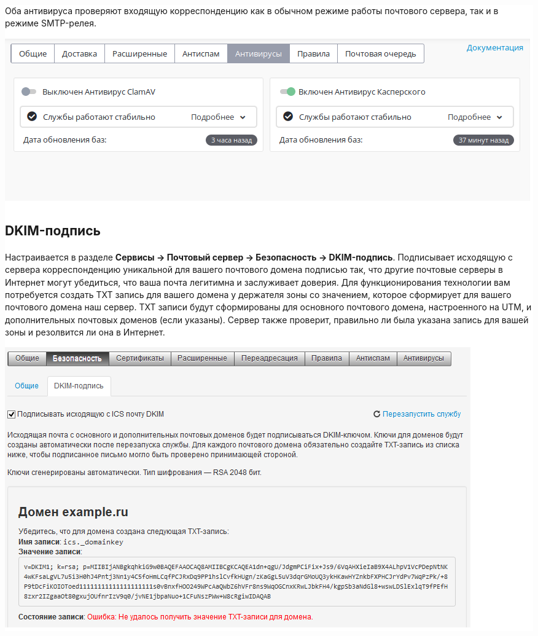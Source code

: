 Оба антивируса проверяют входящую корреспонденцию как в обычном режиме работы почтового сервера, так и в режиме SMTP-релея.

![](../../../_images/11239430.png)

## DKIM-подпись

Настраивается в разделе **Сервисы -&gt; Почтовый сервер -&gt; Безопасность -&gt; DKIM-подпись**. Подписывает исходящую с сервера корреспонденцию уникальной для вашего почтового домена подписью так, что другие почтовые серверы в Интернет могут убедиться, что ваша почта легитимна и заслуживает доверия. Для функционирования технологии вам потребуется создать TXT запись для вашего домена у держателя зоны со значением, которое сформирует для вашего почтового домена наш сервер. TXT записи будут сформированы для основного почтового домена, настроенного на UTM, и дополнительных почтовых доменов \(если указаны\). Сервер также проверит, правильно ли была указана запись для вашей зоны и резолвится ли она в Интернет.

![](../../../_images/4982673.png)
